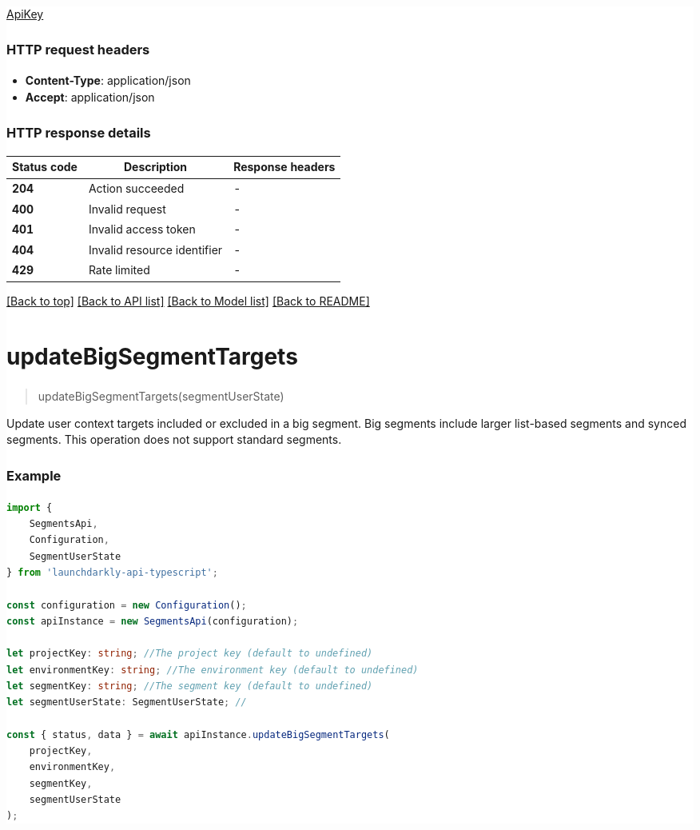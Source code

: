 [ApiKey](../README.md#ApiKey)

### HTTP request headers

 - **Content-Type**: application/json
 - **Accept**: application/json


### HTTP response details
| Status code | Description | Response headers |
|-------------|-------------|------------------|
|**204** | Action succeeded |  -  |
|**400** | Invalid request |  -  |
|**401** | Invalid access token |  -  |
|**404** | Invalid resource identifier |  -  |
|**429** | Rate limited |  -  |

[[Back to top]](#) [[Back to API list]](../README.md#documentation-for-api-endpoints) [[Back to Model list]](../README.md#documentation-for-models) [[Back to README]](../README.md)

# **updateBigSegmentTargets**
> updateBigSegmentTargets(segmentUserState)

Update user context targets included or excluded in a big segment. Big segments include larger list-based segments and synced segments. This operation does not support standard segments.

### Example

```typescript
import {
    SegmentsApi,
    Configuration,
    SegmentUserState
} from 'launchdarkly-api-typescript';

const configuration = new Configuration();
const apiInstance = new SegmentsApi(configuration);

let projectKey: string; //The project key (default to undefined)
let environmentKey: string; //The environment key (default to undefined)
let segmentKey: string; //The segment key (default to undefined)
let segmentUserState: SegmentUserState; //

const { status, data } = await apiInstance.updateBigSegmentTargets(
    projectKey,
    environmentKey,
    segmentKey,
    segmentUserState
);
```

